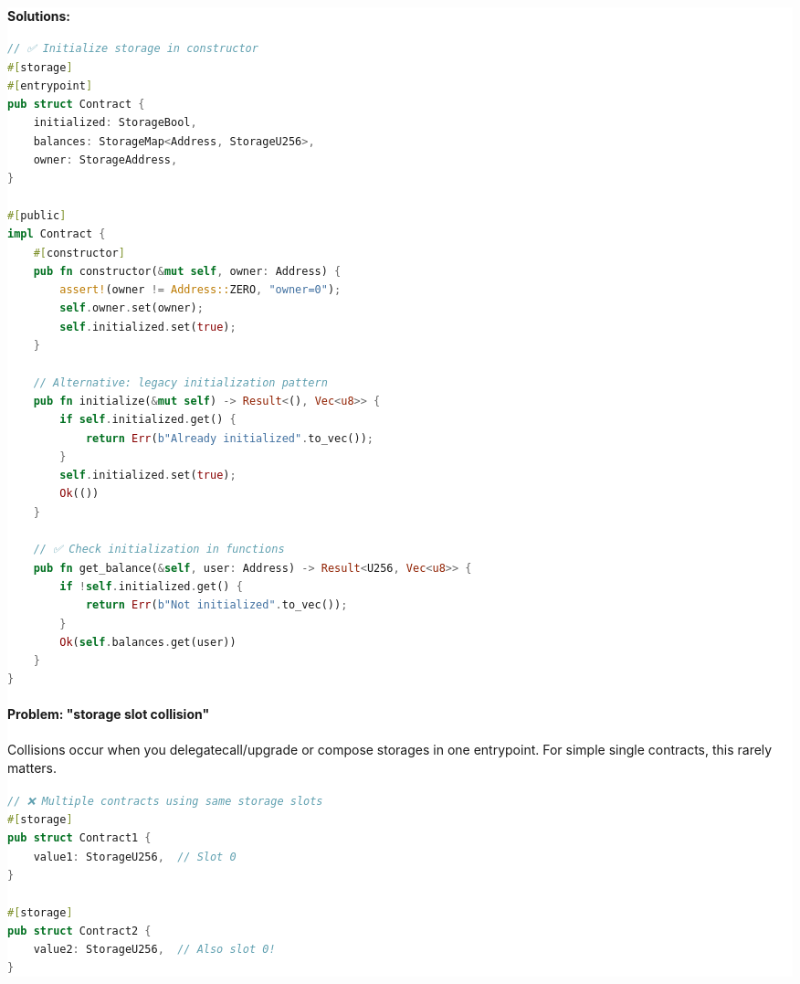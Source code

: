 **Solutions:**
```rust
// ✅ Initialize storage in constructor
#[storage]
#[entrypoint]
pub struct Contract {
    initialized: StorageBool,
    balances: StorageMap<Address, StorageU256>,
    owner: StorageAddress,
}

#[public]
impl Contract {
    #[constructor]
    pub fn constructor(&mut self, owner: Address) {
        assert!(owner != Address::ZERO, "owner=0");
        self.owner.set(owner);
        self.initialized.set(true);
    }
    
    // Alternative: legacy initialization pattern
    pub fn initialize(&mut self) -> Result<(), Vec<u8>> {
        if self.initialized.get() {
            return Err(b"Already initialized".to_vec());
        }
        self.initialized.set(true);
        Ok(())
    }

    // ✅ Check initialization in functions
    pub fn get_balance(&self, user: Address) -> Result<U256, Vec<u8>> {
        if !self.initialized.get() {
            return Err(b"Not initialized".to_vec());
        }
        Ok(self.balances.get(user))
    }
}
```

#### Problem: "storage slot collision"
Collisions occur when you delegatecall/upgrade or compose storages in one entrypoint. For simple single contracts, this rarely matters.

```rust
// ❌ Multiple contracts using same storage slots
#[storage]
pub struct Contract1 {
    value1: StorageU256,  // Slot 0
}

#[storage]
pub struct Contract2 {
    value2: StorageU256,  // Also slot 0!
}
```
